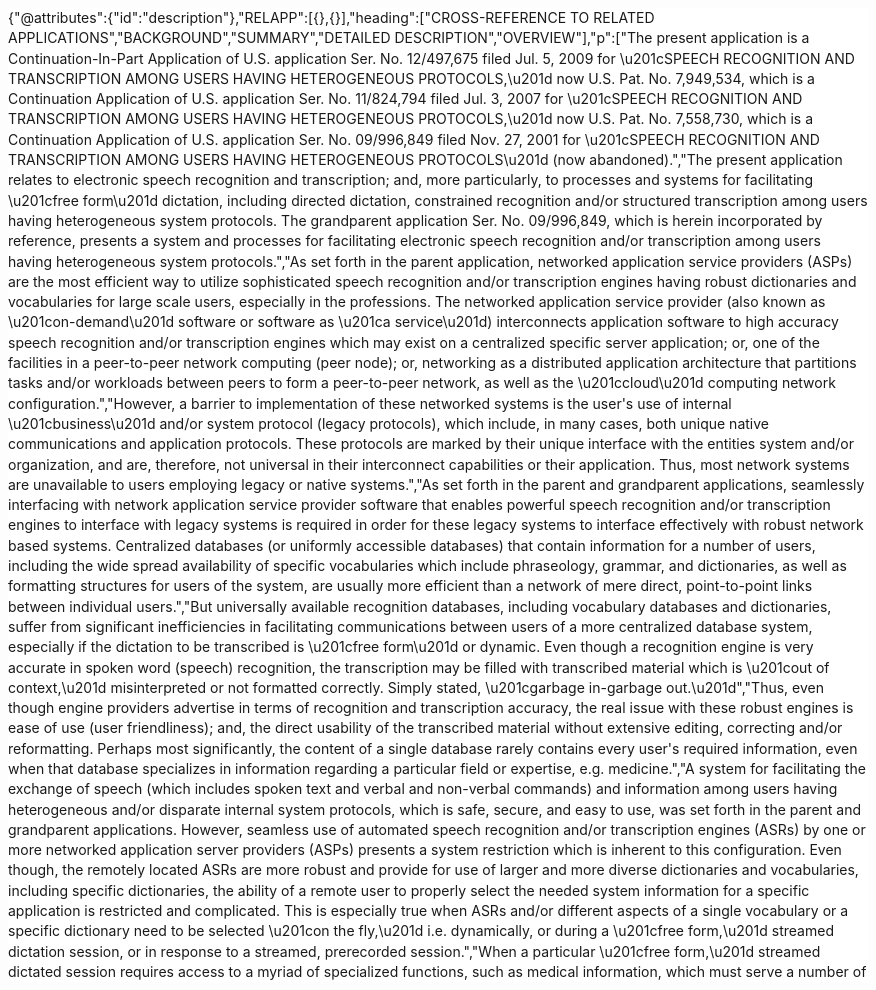 {"@attributes":{"id":"description"},"RELAPP":[{},{}],"heading":["CROSS-REFERENCE TO RELATED APPLICATIONS","BACKGROUND","SUMMARY","DETAILED DESCRIPTION","OVERVIEW"],"p":["The present application is a Continuation-In-Part Application of U.S. application Ser. No. 12\/497,675 filed Jul. 5, 2009 for \u201cSPEECH RECOGNITION AND TRANSCRIPTION AMONG USERS HAVING HETEROGENEOUS PROTOCOLS,\u201d now U.S. Pat. No. 7,949,534, which is a Continuation Application of U.S. application Ser. No. 11\/824,794 filed Jul. 3, 2007 for \u201cSPEECH RECOGNITION AND TRANSCRIPTION AMONG USERS HAVING HETEROGENEOUS PROTOCOLS,\u201d now U.S. Pat. No. 7,558,730, which is a Continuation Application of U.S. application Ser. No. 09\/996,849 filed Nov. 27, 2001 for \u201cSPEECH RECOGNITION AND TRANSCRIPTION AMONG USERS HAVING HETEROGENEOUS PROTOCOLS\u201d (now abandoned).","The present application relates to electronic speech recognition and transcription; and, more particularly, to processes and systems for facilitating \u201cfree form\u201d dictation, including directed dictation, constrained recognition and\/or structured transcription among users having heterogeneous system protocols. The grandparent application Ser. No. 09\/996,849, which is herein incorporated by reference, presents a system and processes for facilitating electronic speech recognition and\/or transcription among users having heterogeneous system protocols.","As set forth in the parent application, networked application service providers (ASPs) are the most efficient way to utilize sophisticated speech recognition and\/or transcription engines having robust dictionaries and vocabularies for large scale users, especially in the professions. The networked application service provider (also known as \u201con-demand\u201d software or software as \u201ca service\u201d) interconnects application software to high accuracy speech recognition and\/or transcription engines which may exist on a centralized specific server application; or, one of the facilities in a peer-to-peer network computing (peer node); or, networking as a distributed application architecture that partitions tasks and\/or workloads between peers to form a peer-to-peer network, as well as the \u201ccloud\u201d computing network configuration.","However, a barrier to implementation of these networked systems is the user's use of internal \u201cbusiness\u201d and\/or system protocol (legacy protocols), which include, in many cases, both unique native communications and application protocols. These protocols are marked by their unique interface with the entities system and\/or organization, and are, therefore, not universal in their interconnect capabilities or their application. Thus, most network systems are unavailable to users employing legacy or native systems.","As set forth in the parent and grandparent applications, seamlessly interfacing with network application service provider software that enables powerful speech recognition and\/or transcription engines to interface with legacy systems is required in order for these legacy systems to interface effectively with robust network based systems. Centralized databases (or uniformly accessible databases) that contain information for a number of users, including the wide spread availability of specific vocabularies which include phraseology, grammar, and dictionaries, as well as formatting structures for users of the system, are usually more efficient than a network of mere direct, point-to-point links between individual users.","But universally available recognition databases, including vocabulary databases and dictionaries, suffer from significant inefficiencies in facilitating communications between users of a more centralized database system, especially if the dictation to be transcribed is \u201cfree form\u201d or dynamic. Even though a recognition engine is very accurate in spoken word (speech) recognition, the transcription may be filled with transcribed material which is \u201cout of context,\u201d misinterpreted or not formatted correctly. Simply stated, \u201cgarbage in-garbage out.\u201d","Thus, even though engine providers advertise in terms of recognition and transcription accuracy, the real issue with these robust engines is ease of use (user friendliness); and, the direct usability of the transcribed material without extensive editing, correcting and\/or reformatting. Perhaps most significantly, the content of a single database rarely contains every user's required information, even when that database specializes in information regarding a particular field or expertise, e.g. medicine.","A system for facilitating the exchange of speech (which includes spoken text and verbal and non-verbal commands) and information among users having heterogeneous and\/or disparate internal system protocols, which is safe, secure, and easy to use, was set forth in the parent and grandparent applications. However, seamless use of automated speech recognition and\/or transcription engines (ASRs) by one or more networked application server providers (ASPs) presents a system restriction which is inherent to this configuration. Even though, the remotely located ASRs are more robust and provide for use of larger and more diverse dictionaries and vocabularies, including specific dictionaries, the ability of a remote user to properly select the needed system information for a specific application is restricted and complicated. This is especially true when ASRs and\/or different aspects of a single vocabulary or a specific dictionary need to be selected \u201con the fly,\u201d i.e. dynamically, or during a \u201cfree form,\u201d streamed dictation session, or in response to a streamed, prerecorded session.","When a particular \u201cfree form,\u201d streamed dictated session requires access to a myriad of specialized functions, such as medical information, which must serve a number of